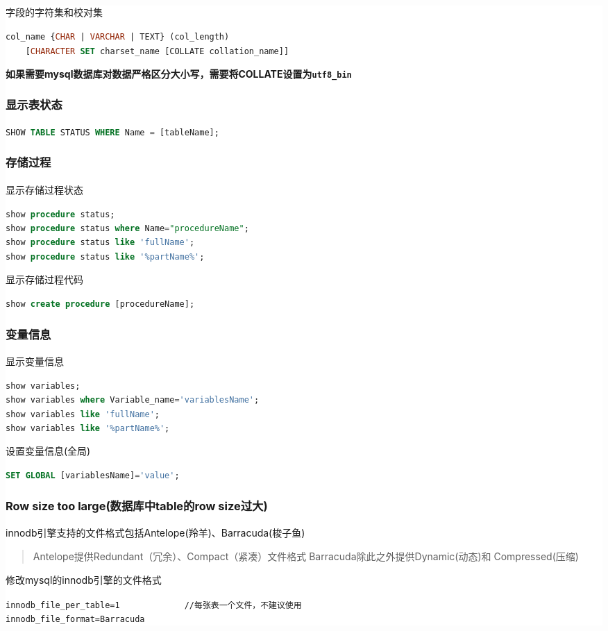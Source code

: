 字段的字符集和校对集
````sql
col_name {CHAR | VARCHAR | TEXT} (col_length)
    [CHARACTER SET charset_name [COLLATE collation_name]]
````

**如果需要mysql数据库对数据严格区分大小写，需要将COLLATE设置为`utf8_bin`**

### 显示表状态

````sql
SHOW TABLE STATUS WHERE Name = [tableName];
````

### 存储过程

显示存储过程状态
````sql
show procedure status;
show procedure status where Name="procedureName";
show procedure status like 'fullName';
show procedure status like '%partName%';
````

显示存储过程代码
````sql
show create procedure [procedureName];
````

### 变量信息

显示变量信息
````sql
show variables;
show variables where Variable_name='variablesName';
show variables like 'fullName';
show variables like '%partName%';
````

设置变量信息(全局)

````sql
SET GLOBAL [variablesName]='value';
````

### Row size too large(数据库中table的row size过大)

innodb引擎支持的文件格式包括Antelope(羚羊)、Barracuda(梭子鱼)
 > Antelope提供Redundant（冗余）、Compact（紧凑）文件格式
 > Barracuda除此之外提供Dynamic(动态)和 Compressed(压缩)

修改mysql的innodb引擎的文件格式
````
innodb_file_per_table=1				//每张表一个文件，不建议使用
innodb_file_format=Barracuda
````
